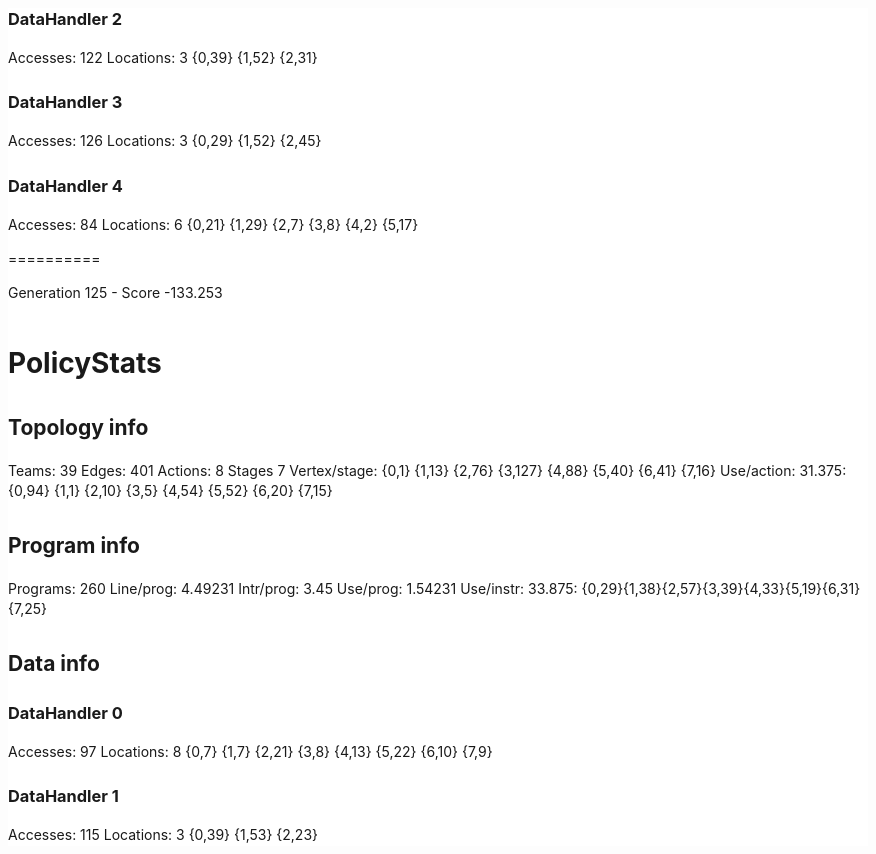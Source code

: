 ### DataHandler 2
Accesses:	122
Locations:	3
{0,39} {1,52} {2,31} 

### DataHandler 3
Accesses:	126
Locations:	3
{0,29} {1,52} {2,45} 

### DataHandler 4
Accesses:	84
Locations:	6
{0,21} {1,29} {2,7} {3,8} {4,2} {5,17} 


==========

Generation 125 - Score -133.253

# PolicyStats
## Topology info
Teams:		39
Edges:		401
Actions:	8
Stages		7
Vertex/stage:	{0,1} {1,13} {2,76} {3,127} {4,88} {5,40} {6,41} {7,16} 
Use/action:	31.375: {0,94} {1,1} {2,10} {3,5} {4,54} {5,52} {6,20} {7,15} 

## Program info
Programs:	260
Line/prog:	4.49231
Intr/prog:	3.45
Use/prog:	1.54231
Use/instr:	33.875: {0,29}{1,38}{2,57}{3,39}{4,33}{5,19}{6,31}{7,25}

## Data info

### DataHandler 0
Accesses:	97
Locations:	8
{0,7} {1,7} {2,21} {3,8} {4,13} {5,22} {6,10} {7,9} 

### DataHandler 1
Accesses:	115
Locations:	3
{0,39} {1,53} {2,23} 
